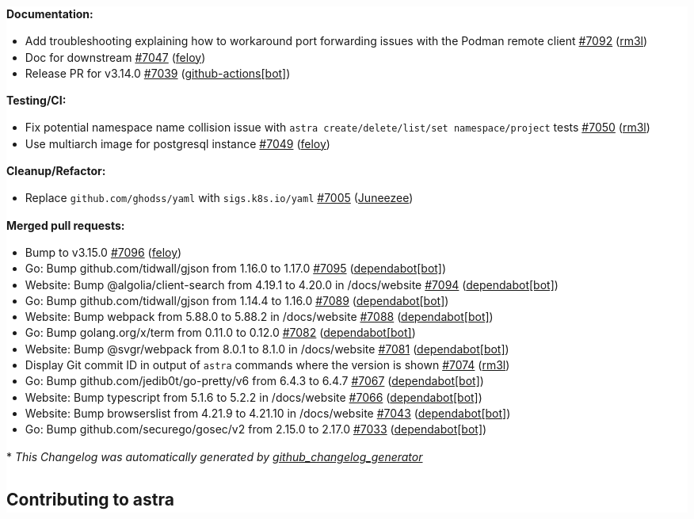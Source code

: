 **Documentation:**

- Add troubleshooting explaining how to workaround port forwarding issues with the Podman remote client [\#7092](https://github\.com/danielpickens/astra/pull/7092) ([rm3l](https://github.com/rm3l))
- Doc for downstream [\#7047](https://github\.com/danielpickens/astra/pull/7047) ([feloy](https://github.com/feloy))
- Release PR for v3.14.0 [\#7039](https://github\.com/danielpickens/astra/pull/7039) ([github-actions[bot]](https://github.com/apps/github-actions))

**Testing/CI:**

- Fix potential namespace name collision issue with `astra create/delete/list/set namespace/project` tests [\#7050](https://github\.com/danielpickens/astra/pull/7050) ([rm3l](https://github.com/rm3l))
- Use multiarch image for postgresql instance [\#7049](https://github\.com/danielpickens/astra/pull/7049) ([feloy](https://github.com/feloy))

**Cleanup/Refactor:**

- Replace `github.com/ghodss/yaml` with `sigs.k8s.io/yaml` [\#7005](https://github\.com/danielpickens/astra/pull/7005) ([Juneezee](https://github.com/Juneezee))

**Merged pull requests:**

- Bump to v3.15.0 [\#7096](https://github\.com/danielpickens/astra/pull/7096) ([feloy](https://github.com/feloy))
- Go: Bump github.com/tidwall/gjson from 1.16.0 to 1.17.0 [\#7095](https://github\.com/danielpickens/astra/pull/7095) ([dependabot[bot]](https://github.com/apps/dependabot))
- Website: Bump @algolia/client-search from 4.19.1 to 4.20.0 in /docs/website [\#7094](https://github\.com/danielpickens/astra/pull/7094) ([dependabot[bot]](https://github.com/apps/dependabot))
- Go: Bump github.com/tidwall/gjson from 1.14.4 to 1.16.0 [\#7089](https://github\.com/danielpickens/astra/pull/7089) ([dependabot[bot]](https://github.com/apps/dependabot))
- Website: Bump webpack from 5.88.0 to 5.88.2 in /docs/website [\#7088](https://github\.com/danielpickens/astra/pull/7088) ([dependabot[bot]](https://github.com/apps/dependabot))
- Go: Bump golang.org/x/term from 0.11.0 to 0.12.0 [\#7082](https://github\.com/danielpickens/astra/pull/7082) ([dependabot[bot]](https://github.com/apps/dependabot))
- Website: Bump @svgr/webpack from 8.0.1 to 8.1.0 in /docs/website [\#7081](https://github\.com/danielpickens/astra/pull/7081) ([dependabot[bot]](https://github.com/apps/dependabot))
- Display Git commit ID in output of `astra` commands where the version is shown [\#7074](https://github\.com/danielpickens/astra/pull/7074) ([rm3l](https://github.com/rm3l))
- Go: Bump github.com/jedib0t/go-pretty/v6 from 6.4.3 to 6.4.7 [\#7067](https://github\.com/danielpickens/astra/pull/7067) ([dependabot[bot]](https://github.com/apps/dependabot))
- Website: Bump typescript from 5.1.6 to 5.2.2 in /docs/website [\#7066](https://github\.com/danielpickens/astra/pull/7066) ([dependabot[bot]](https://github.com/apps/dependabot))
- Website: Bump browserslist from 4.21.9 to 4.21.10 in /docs/website [\#7043](https://github\.com/danielpickens/astra/pull/7043) ([dependabot[bot]](https://github.com/apps/dependabot))
- Go: Bump github.com/securego/gosec/v2 from 2.15.0 to 2.17.0 [\#7033](https://github\.com/danielpickens/astra/pull/7033) ([dependabot[bot]](https://github.com/apps/dependabot))



\* *This Changelog was automatically generated by [github_changelog_generator](https://github.com/github-changelog-generator/github-changelog-generator)*

## Contributing to astra
